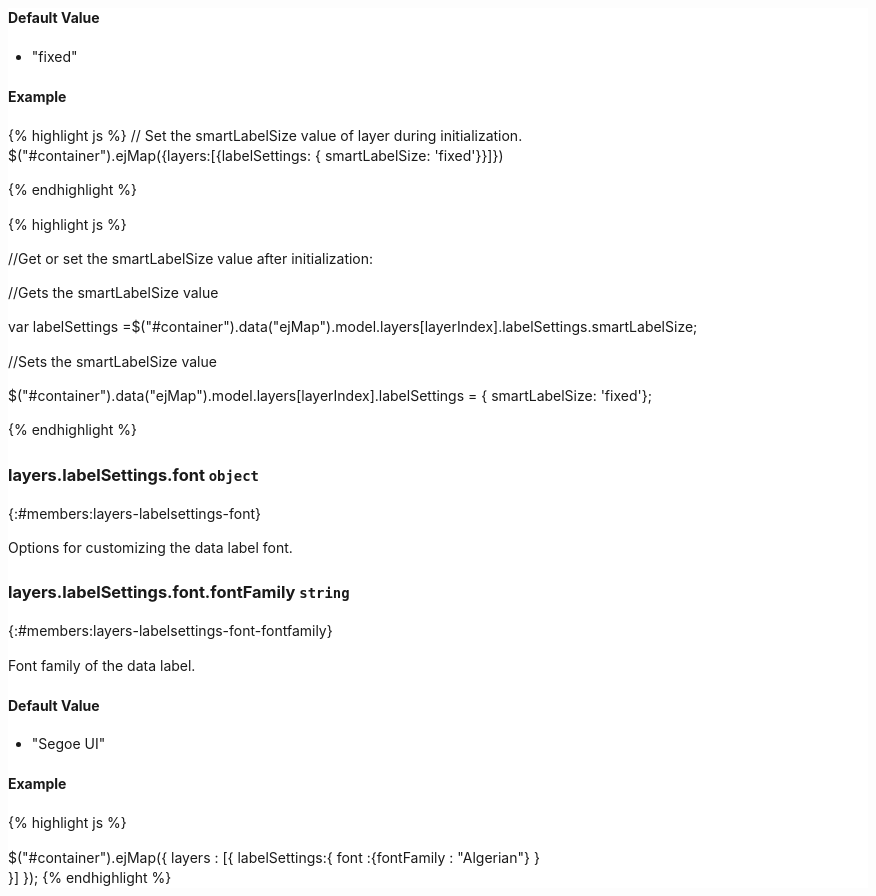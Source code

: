 #### Default Value

* "fixed"

#### Example

{% highlight js %}
// Set the smartLabelSize value of layer during initialization.                      
   $("#container").ejMap({layers:[{labelSettings: { smartLabelSize: 'fixed'}}]})
 
 {% endhighlight %}


{% highlight js %}
 
//Get or set the smartLabelSize value after initialization:
   
   //Gets the smartLabelSize value 
   
   var labelSettings =$("#container").data("ejMap").model.layers[layerIndex].labelSettings.smartLabelSize;
   
   //Sets the smartLabelSize value
   
   $("#container").data("ejMap").model.layers[layerIndex].labelSettings = { smartLabelSize: 'fixed'};                    

{% endhighlight %}


### layers.labelSettings.font `object`
{:#members:layers-labelsettings-font}




Options for customizing the data label font.






### layers.labelSettings.font.fontFamily `string`
{:#members:layers-labelsettings-font-fontfamily}




Font family of the data label. 


#### Default Value



* "Segoe UI"




#### Example


{% highlight js %}
 
 
$("#container").ejMap({
    layers : [{
         labelSettings:{
             font :{fontFamily : "Algerian"}
         }    
    }]
});
{% endhighlight %}
